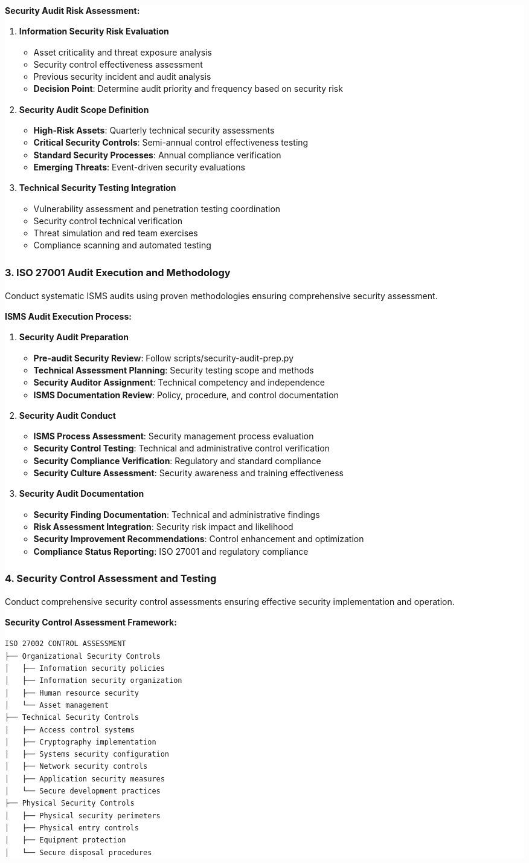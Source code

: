 **Security Audit Risk Assessment:**
1. **Information Security Risk Evaluation**
   - Asset criticality and threat exposure analysis
   - Security control effectiveness assessment
   - Previous security incident and audit analysis
   - **Decision Point**: Determine audit priority and frequency based on security risk

2. **Security Audit Scope Definition**
   - **High-Risk Assets**: Quarterly technical security assessments
   - **Critical Security Controls**: Semi-annual control effectiveness testing
   - **Standard Security Processes**: Annual compliance verification
   - **Emerging Threats**: Event-driven security evaluations

3. **Technical Security Testing Integration**
   - Vulnerability assessment and penetration testing coordination
   - Security control technical verification
   - Threat simulation and red team exercises
   - Compliance scanning and automated testing

### 3. ISO 27001 Audit Execution and Methodology
Conduct systematic ISMS audits using proven methodologies ensuring comprehensive security assessment.

**ISMS Audit Execution Process:**
1. **Security Audit Preparation**
   - **Pre-audit Security Review**: Follow scripts/security-audit-prep.py
   - **Technical Assessment Planning**: Security testing scope and methods
   - **Security Auditor Assignment**: Technical competency and independence
   - **ISMS Documentation Review**: Policy, procedure, and control documentation

2. **Security Audit Conduct**
   - **ISMS Process Assessment**: Security management process evaluation
   - **Security Control Testing**: Technical and administrative control verification
   - **Security Compliance Verification**: Regulatory and standard compliance
   - **Security Culture Assessment**: Security awareness and training effectiveness

3. **Security Audit Documentation**
   - **Security Finding Documentation**: Technical and administrative findings
   - **Risk Assessment Integration**: Security risk impact and likelihood
   - **Security Improvement Recommendations**: Control enhancement and optimization
   - **Compliance Status Reporting**: ISO 27001 and regulatory compliance

### 4. Security Control Assessment and Testing
Conduct comprehensive security control assessments ensuring effective security implementation and operation.

**Security Control Assessment Framework:**
```
ISO 27002 CONTROL ASSESSMENT
├── Organizational Security Controls
│   ├── Information security policies
│   ├── Information security organization
│   ├── Human resource security
│   └── Asset management
├── Technical Security Controls
│   ├── Access control systems
│   ├── Cryptography implementation
│   ├── Systems security configuration
│   ├── Network security controls
│   ├── Application security measures
│   └── Secure development practices
├── Physical Security Controls
│   ├── Physical security perimeters
│   ├── Physical entry controls
│   ├── Equipment protection
│   └── Secure disposal procedures
```
